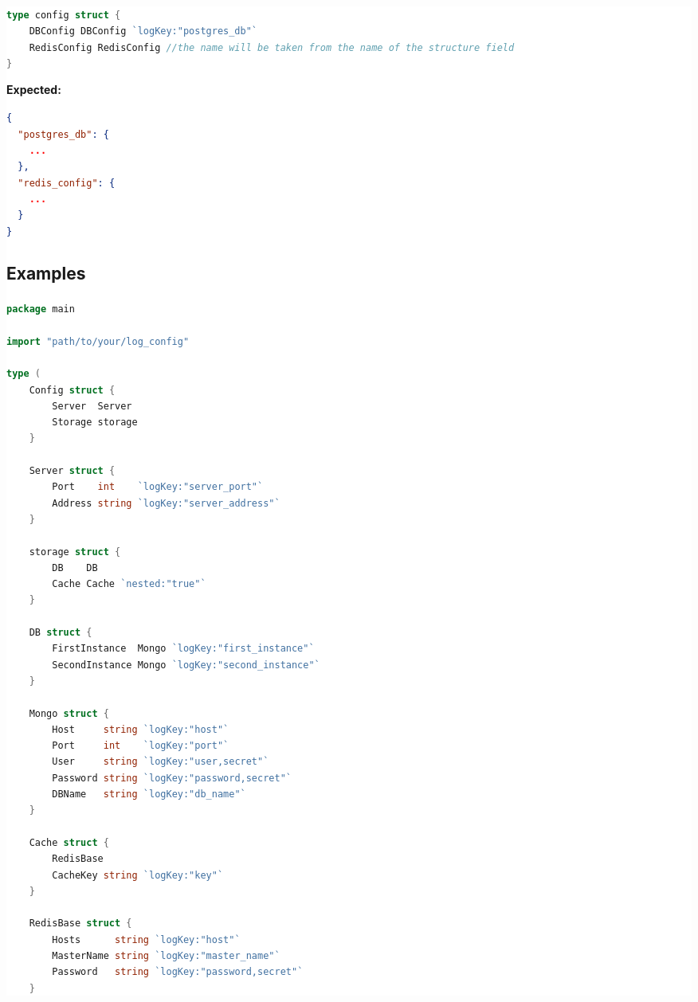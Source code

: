 ```go
type config struct {
	DBConfig DBConfig `logKey:"postgres_db"`
	RedisConfig RedisConfig //the name will be taken from the name of the structure field
}
```
**Expected:**

```JSON
{
  "postgres_db": {
    ...
  },
  "redis_config": {
    ...
  }
}
```
## Examples

```go
package main

import "path/to/your/log_config"

type (
	Config struct {
		Server  Server
		Storage storage
	}

	Server struct {
		Port    int    `logKey:"server_port"`
		Address string `logKey:"server_address"`
	}

	storage struct {
		DB    DB
		Cache Cache `nested:"true"`
	}

	DB struct {
		FirstInstance  Mongo `logKey:"first_instance"`
		SecondInstance Mongo `logKey:"second_instance"`
	}

	Mongo struct {
		Host     string `logKey:"host"`
		Port     int    `logKey:"port"`
		User     string `logKey:"user,secret"`
		Password string `logKey:"password,secret"`
		DBName   string `logKey:"db_name"`
	}

	Cache struct {
		RedisBase
		CacheKey string `logKey:"key"`
	}

	RedisBase struct {
		Hosts      string `logKey:"host"`
		MasterName string `logKey:"master_name"`
		Password   string `logKey:"password,secret"`
	}
```